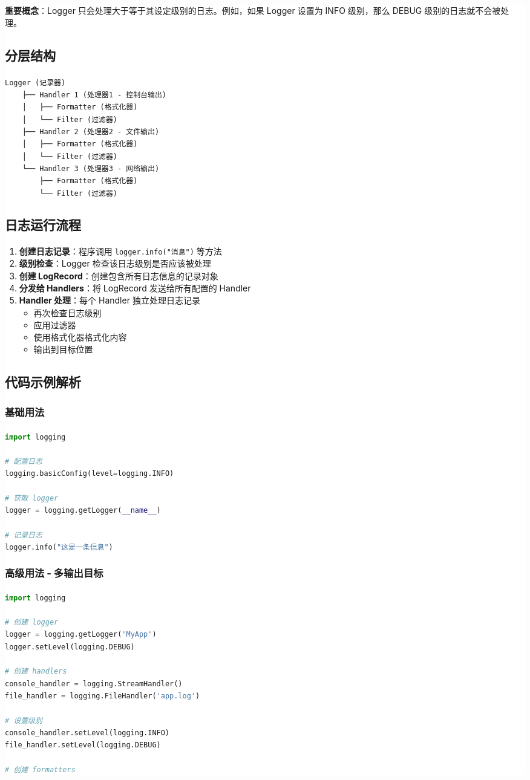 **重要概念**：Logger 只会处理大于等于其设定级别的日志。例如，如果 Logger 设置为 INFO 级别，那么 DEBUG 级别的日志就不会被处理。

## 分层结构

```
Logger (记录器)
    ├── Handler 1 (处理器1 - 控制台输出)
    │   ├── Formatter (格式化器)
    │   └── Filter (过滤器)
    ├── Handler 2 (处理器2 - 文件输出)
    │   ├── Formatter (格式化器)
    │   └── Filter (过滤器)
    └── Handler 3 (处理器3 - 网络输出)
        ├── Formatter (格式化器)
        └── Filter (过滤器)
```

## 日志运行流程

1. **创建日志记录**：程序调用 `logger.info("消息")` 等方法
2. **级别检查**：Logger 检查该日志级别是否应该被处理
3. **创建 LogRecord**：创建包含所有日志信息的记录对象
4. **分发给 Handlers**：将 LogRecord 发送给所有配置的 Handler
5. **Handler 处理**：每个 Handler 独立处理日志记录
   - 再次检查日志级别
   - 应用过滤器
   - 使用格式化器格式化内容
   - 输出到目标位置

## 代码示例解析

### 基础用法

```python
import logging

# 配置日志
logging.basicConfig(level=logging.INFO)

# 获取 logger
logger = logging.getLogger(__name__)

# 记录日志
logger.info("这是一条信息")
```

### 高级用法 - 多输出目标

```python
import logging

# 创建 logger
logger = logging.getLogger('MyApp')
logger.setLevel(logging.DEBUG)

# 创建 handlers
console_handler = logging.StreamHandler()
file_handler = logging.FileHandler('app.log')

# 设置级别
console_handler.setLevel(logging.INFO)
file_handler.setLevel(logging.DEBUG)

# 创建 formatters
```